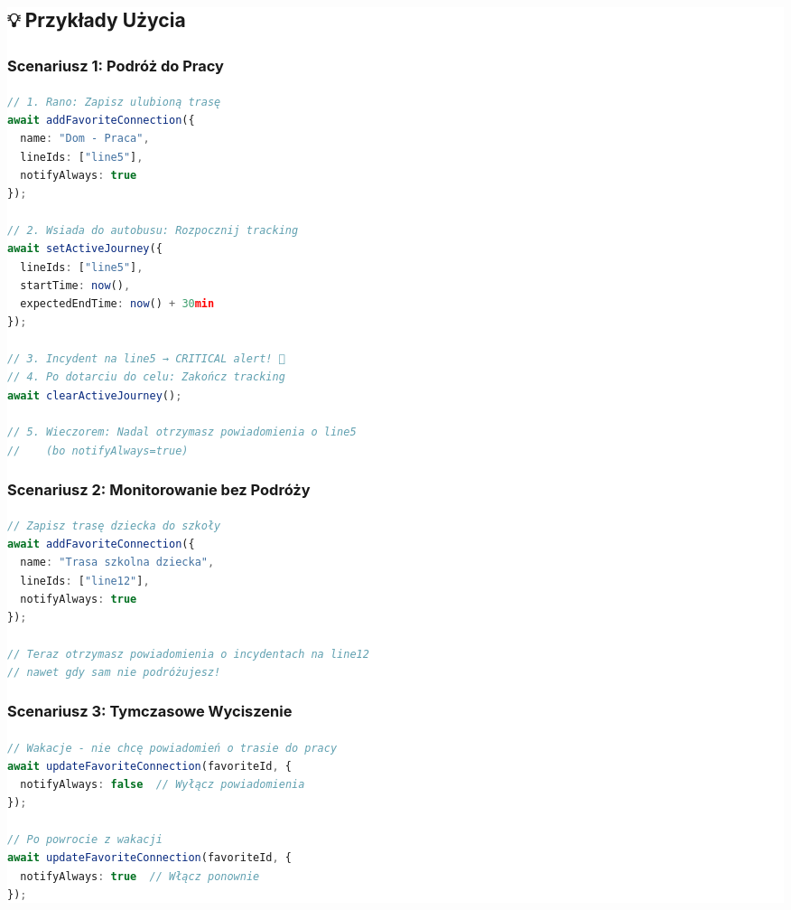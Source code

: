 ## 💡 Przykłady Użycia

### Scenariusz 1: Podróż do Pracy

```typescript
// 1. Rano: Zapisz ulubioną trasę
await addFavoriteConnection({
  name: "Dom - Praca",
  lineIds: ["line5"],
  notifyAlways: true
});

// 2. Wsiada do autobusu: Rozpocznij tracking
await setActiveJourney({
  lineIds: ["line5"],
  startTime: now(),
  expectedEndTime: now() + 30min
});

// 3. Incydent na line5 → CRITICAL alert! 🚨
// 4. Po dotarciu do celu: Zakończ tracking
await clearActiveJourney();

// 5. Wieczorem: Nadal otrzymasz powiadomienia o line5
//    (bo notifyAlways=true)
```

### Scenariusz 2: Monitorowanie bez Podróży

```typescript
// Zapisz trasę dziecka do szkoły
await addFavoriteConnection({
  name: "Trasa szkolna dziecka",
  lineIds: ["line12"],
  notifyAlways: true
});

// Teraz otrzymasz powiadomienia o incydentach na line12
// nawet gdy sam nie podróżujesz!
```

### Scenariusz 3: Tymczasowe Wyciszenie

```typescript
// Wakacje - nie chcę powiadomień o trasie do pracy
await updateFavoriteConnection(favoriteId, {
  notifyAlways: false  // Wyłącz powiadomienia
});

// Po powrocie z wakacji
await updateFavoriteConnection(favoriteId, {
  notifyAlways: true  // Włącz ponownie
});
```
